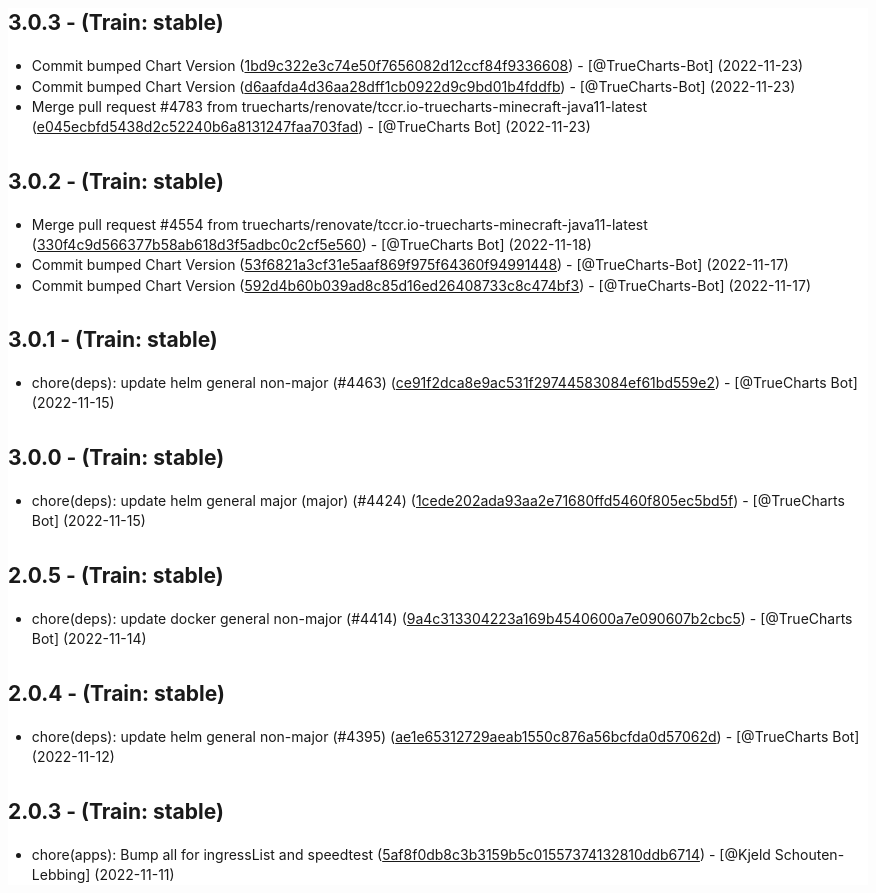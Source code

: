 ## 3.0.3 - (Train: stable)

- Commit bumped Chart Version ([1bd9c322e3c74e50f7656082d12ccf84f9336608](https://github.com/truecharts/charts/commit/1bd9c322e3c74e50f7656082d12ccf84f9336608)) - [@TrueCharts-Bot] (2022-11-23)
- Commit bumped Chart Version ([d6aafda4d36aa28dff1cb0922d9c9bd01b4fddfb](https://github.com/truecharts/charts/commit/d6aafda4d36aa28dff1cb0922d9c9bd01b4fddfb)) - [@TrueCharts-Bot] (2022-11-23)
- Merge pull request #4783 from truecharts/renovate/tccr.io-truecharts-minecraft-java11-latest ([e045ecbfd5438d2c52240b6a8131247faa703fad](https://github.com/truecharts/charts/commit/e045ecbfd5438d2c52240b6a8131247faa703fad)) - [@TrueCharts Bot] (2022-11-23)

## 3.0.2 - (Train: stable)

- Merge pull request #4554 from truecharts/renovate/tccr.io-truecharts-minecraft-java11-latest ([330f4c9d566377b58ab618d3f5adbc0c2cf5e560](https://github.com/truecharts/charts/commit/330f4c9d566377b58ab618d3f5adbc0c2cf5e560)) - [@TrueCharts Bot] (2022-11-18)
- Commit bumped Chart Version ([53f6821a3cf31e5aaf869f975f64360f94991448](https://github.com/truecharts/charts/commit/53f6821a3cf31e5aaf869f975f64360f94991448)) - [@TrueCharts-Bot] (2022-11-17)
- Commit bumped Chart Version ([592d4b60b039ad8c85d16ed26408733c8c474bf3](https://github.com/truecharts/charts/commit/592d4b60b039ad8c85d16ed26408733c8c474bf3)) - [@TrueCharts-Bot] (2022-11-17)

## 3.0.1 - (Train: stable)

- chore(deps): update helm general non-major (#4463) ([ce91f2dca8e9ac531f29744583084ef61bd559e2](https://github.com/truecharts/charts/commit/ce91f2dca8e9ac531f29744583084ef61bd559e2)) - [@TrueCharts Bot] (2022-11-15)

## 3.0.0 - (Train: stable)

- chore(deps): update helm general major (major) (#4424) ([1cede202ada93aa2e71680ffd5460f805ec5bd5f](https://github.com/truecharts/charts/commit/1cede202ada93aa2e71680ffd5460f805ec5bd5f)) - [@TrueCharts Bot] (2022-11-15)

## 2.0.5 - (Train: stable)

- chore(deps): update docker general non-major (#4414) ([9a4c313304223a169b4540600a7e090607b2cbc5](https://github.com/truecharts/charts/commit/9a4c313304223a169b4540600a7e090607b2cbc5)) - [@TrueCharts Bot] (2022-11-14)

## 2.0.4 - (Train: stable)

- chore(deps): update helm general non-major (#4395) ([ae1e65312729aeab1550c876a56bcfda0d57062d](https://github.com/truecharts/charts/commit/ae1e65312729aeab1550c876a56bcfda0d57062d)) - [@TrueCharts Bot] (2022-11-12)

## 2.0.3 - (Train: stable)

- chore(apps): Bump all for ingressList and speedtest ([5af8f0db8c3b3159b5c01557374132810ddb6714](https://github.com/truecharts/charts/commit/5af8f0db8c3b3159b5c01557374132810ddb6714)) - [@Kjeld Schouten-Lebbing] (2022-11-11)
